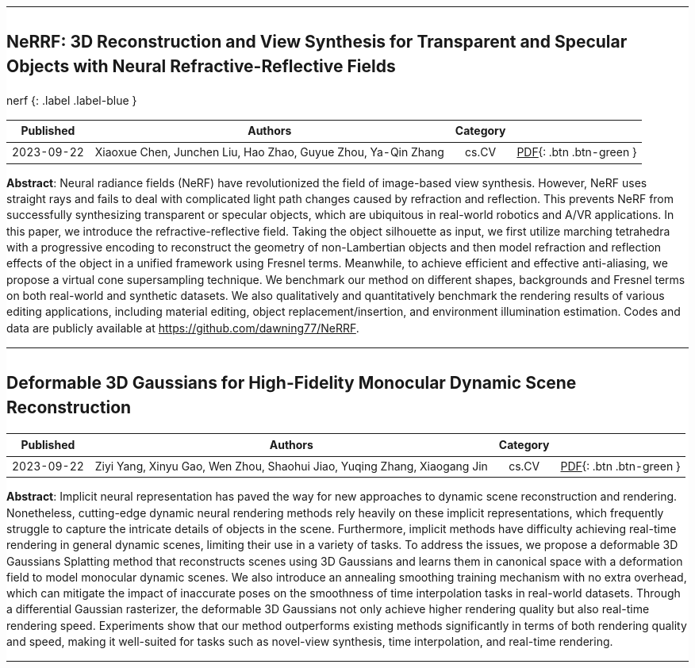 
---

## NeRRF: 3D Reconstruction and View Synthesis for Transparent and Specular  Objects with Neural Refractive-Reflective Fields

nerf
{: .label .label-blue }

| Published | Authors | Category | |
|:---:|:---:|:---:|:---:|
| 2023-09-22 | Xiaoxue Chen, Junchen Liu, Hao Zhao, Guyue Zhou, Ya-Qin Zhang | cs.CV | [PDF](http://arxiv.org/pdf/2309.13039v1){: .btn .btn-green } |

**Abstract**: Neural radiance fields (NeRF) have revolutionized the field of image-based
view synthesis. However, NeRF uses straight rays and fails to deal with
complicated light path changes caused by refraction and reflection. This
prevents NeRF from successfully synthesizing transparent or specular objects,
which are ubiquitous in real-world robotics and A/VR applications. In this
paper, we introduce the refractive-reflective field. Taking the object
silhouette as input, we first utilize marching tetrahedra with a progressive
encoding to reconstruct the geometry of non-Lambertian objects and then model
refraction and reflection effects of the object in a unified framework using
Fresnel terms. Meanwhile, to achieve efficient and effective anti-aliasing, we
propose a virtual cone supersampling technique. We benchmark our method on
different shapes, backgrounds and Fresnel terms on both real-world and
synthetic datasets. We also qualitatively and quantitatively benchmark the
rendering results of various editing applications, including material editing,
object replacement/insertion, and environment illumination estimation. Codes
and data are publicly available at https://github.com/dawning77/NeRRF.

---

## Deformable 3D Gaussians for High-Fidelity Monocular Dynamic Scene  Reconstruction



| Published | Authors | Category | |
|:---:|:---:|:---:|:---:|
| 2023-09-22 | Ziyi Yang, Xinyu Gao, Wen Zhou, Shaohui Jiao, Yuqing Zhang, Xiaogang Jin | cs.CV | [PDF](http://arxiv.org/pdf/2309.13101v2){: .btn .btn-green } |

**Abstract**: Implicit neural representation has paved the way for new approaches to
dynamic scene reconstruction and rendering. Nonetheless, cutting-edge dynamic
neural rendering methods rely heavily on these implicit representations, which
frequently struggle to capture the intricate details of objects in the scene.
Furthermore, implicit methods have difficulty achieving real-time rendering in
general dynamic scenes, limiting their use in a variety of tasks. To address
the issues, we propose a deformable 3D Gaussians Splatting method that
reconstructs scenes using 3D Gaussians and learns them in canonical space with
a deformation field to model monocular dynamic scenes. We also introduce an
annealing smoothing training mechanism with no extra overhead, which can
mitigate the impact of inaccurate poses on the smoothness of time interpolation
tasks in real-world datasets. Through a differential Gaussian rasterizer, the
deformable 3D Gaussians not only achieve higher rendering quality but also
real-time rendering speed. Experiments show that our method outperforms
existing methods significantly in terms of both rendering quality and speed,
making it well-suited for tasks such as novel-view synthesis, time
interpolation, and real-time rendering.

---
